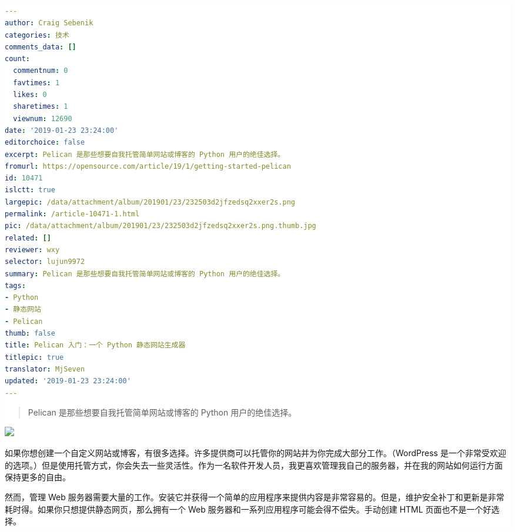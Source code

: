 ```yaml
---
author: Craig Sebenik
categories: 技术
comments_data: []
count:
  commentnum: 0
  favtimes: 1
  likes: 0
  sharetimes: 1
  viewnum: 12690
date: '2019-01-23 23:24:00'
editorchoice: false
excerpt: Pelican 是那些想要自我托管简单网站或博客的 Python 用户的绝佳选择。
fromurl: https://opensource.com/article/19/1/getting-started-pelican
id: 10471
islctt: true
largepic: /data/attachment/album/201901/23/232503d2jfzedsq2xxer2s.png
permalink: /article-10471-1.html
pic: /data/attachment/album/201901/23/232503d2jfzedsq2xxer2s.png.thumb.jpg
related: []
reviewer: wxy
selector: lujun9972
summary: Pelican 是那些想要自我托管简单网站或博客的 Python 用户的绝佳选择。
tags:
- Python
- 静态网站
- Pelican
thumb: false
title: Pelican 入门：一个 Python 静态网站生成器
titlepic: true
translator: MjSeven
updated: '2019-01-23 23:24:00'
---
```



> 
> Pelican 是那些想要自我托管简单网站或博客的 Python 用户的绝佳选择。
> 
> 
> 


![](/data/attachment/album/201901/23/232503d2jfzedsq2xxer2s.png)


如果你想创建一个自定义网站或博客，有很多选择。许多提供商可以托管你的网站并为你完成大部分工作。（WordPress 是一个非常受欢迎的选项。）但是使用托管方式，你会失去一些灵活性。作为一名软件开发人员，我更喜欢管理我自己的服务器，并在我的网站如何运行方面保持更多的自由。


然而，管理 Web 服务器需要大量的工作。安装它并获得一个简单的应用程序来提供内容是非常容易的。但是，维护安全补丁和更新是非常耗时得。如果你只想提供静态网页，那么拥有一个 Web 服务器和一系列应用程序可能会得不偿失。手动创建 HTML 页面也不是一个好选择。
